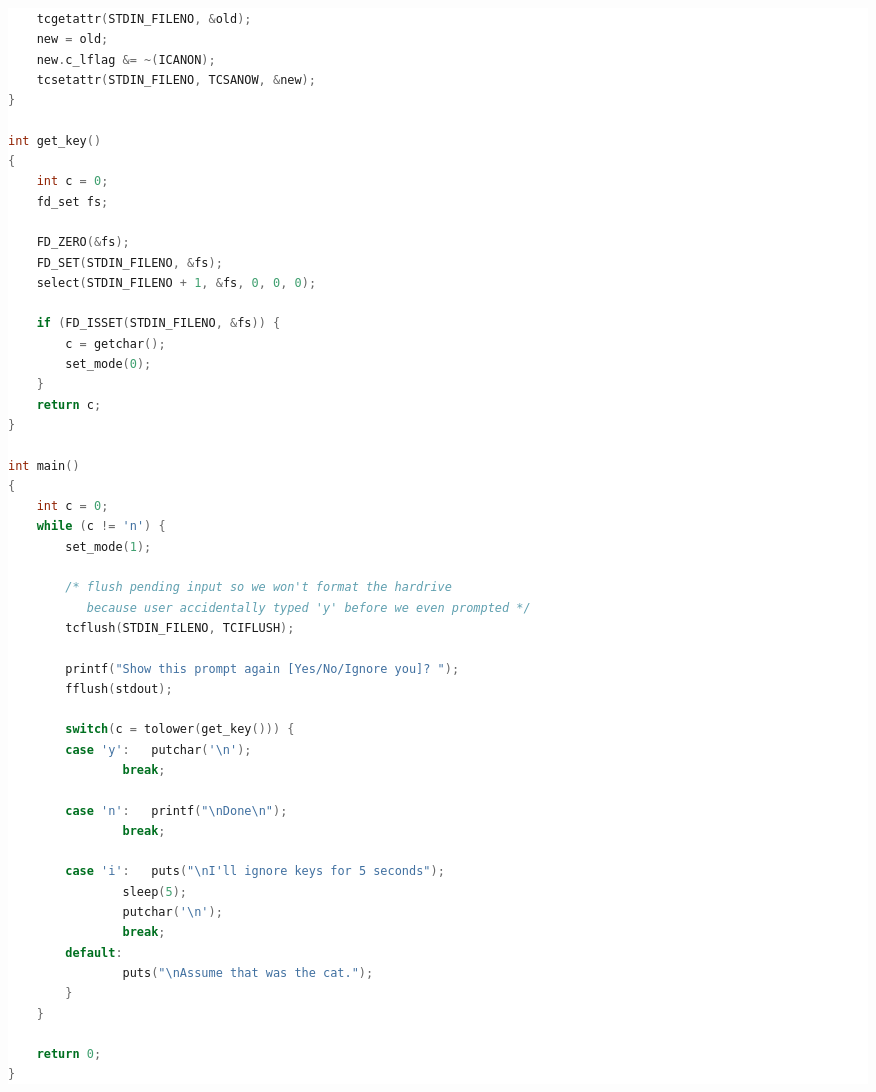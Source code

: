```c
	tcgetattr(STDIN_FILENO, &old);
	new = old;
	new.c_lflag &= ~(ICANON);
	tcsetattr(STDIN_FILENO, TCSANOW, &new);
}

int get_key()
{
	int c = 0;
	fd_set fs;

	FD_ZERO(&fs);
	FD_SET(STDIN_FILENO, &fs);
	select(STDIN_FILENO + 1, &fs, 0, 0, 0);

	if (FD_ISSET(STDIN_FILENO, &fs)) {
		c = getchar();
		set_mode(0);
	}
	return c;
}

int main()
{
	int c = 0;
	while (c != 'n') {
		set_mode(1);

		/* flush pending input so we won't format the hardrive
		   because user accidentally typed 'y' before we even prompted */
		tcflush(STDIN_FILENO, TCIFLUSH);

		printf("Show this prompt again [Yes/No/Ignore you]? ");
		fflush(stdout);

		switch(c = tolower(get_key())) {
		case 'y':	putchar('\n');
				break;

		case 'n':	printf("\nDone\n");
				break;

		case 'i':	puts("\nI'll ignore keys for 5 seconds");
				sleep(5);
				putchar('\n');
				break;
		default:
				puts("\nAssume that was the cat.");
		}
	}

	return 0;
}
```
